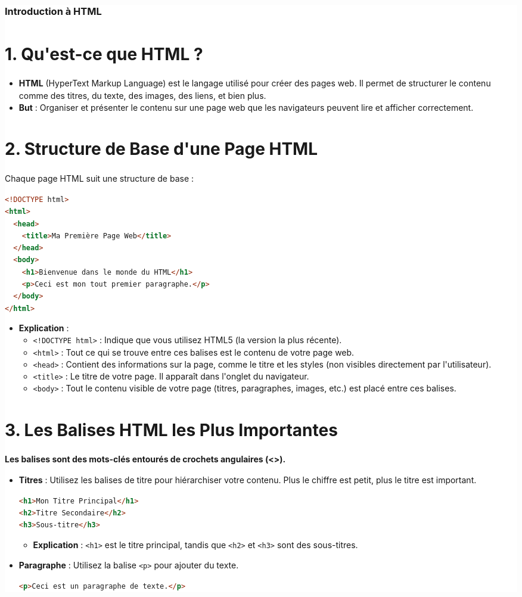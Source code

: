 ### Introduction à HTML 

# 1. **Qu'est-ce que HTML ?**
   - **HTML** (HyperText Markup Language) est le langage utilisé pour créer des pages web. Il permet de structurer le contenu comme des titres, du texte, des images, des liens, et bien plus.
   - **But** : Organiser et présenter le contenu sur une page web que les navigateurs peuvent lire et afficher correctement.

# 2. **Structure de Base d'une Page HTML**
   Chaque page HTML suit une structure de base :
   ```html
   <!DOCTYPE html>
   <html>
     <head>
       <title>Ma Première Page Web</title>
     </head>
     <body>
       <h1>Bienvenue dans le monde du HTML</h1>
       <p>Ceci est mon tout premier paragraphe.</p>
     </body>
   </html>
   ```
   - **Explication** :
     - `<!DOCTYPE html>` : Indique que vous utilisez HTML5 (la version la plus récente).
     - `<html>` : Tout ce qui se trouve entre ces balises est le contenu de votre page web.
     - `<head>` : Contient des informations sur la page, comme le titre et les styles (non visibles directement par l'utilisateur).
     - `<title>` : Le titre de votre page. Il apparaît dans l'onglet du navigateur.
     - `<body>` : Tout le contenu visible de votre page (titres, paragraphes, images, etc.) est placé entre ces balises.

# 3. **Les Balises HTML les Plus Importantes**
   **Les balises sont des mots-clés entourés de crochets angulaires (<>).**
   
   - **Titres** : Utilisez les balises de titre pour hiérarchiser votre contenu. Plus le chiffre est petit, plus le titre est important.
     ```html
     <h1>Mon Titre Principal</h1>
     <h2>Titre Secondaire</h2>
     <h3>Sous-titre</h3>
     ```
     - **Explication** : `<h1>` est le titre principal, tandis que `<h2>` et `<h3>` sont des sous-titres.

   - **Paragraphe** : Utilisez la balise `<p>` pour ajouter du texte.
     ```html
     <p>Ceci est un paragraphe de texte.</p>
     ```
